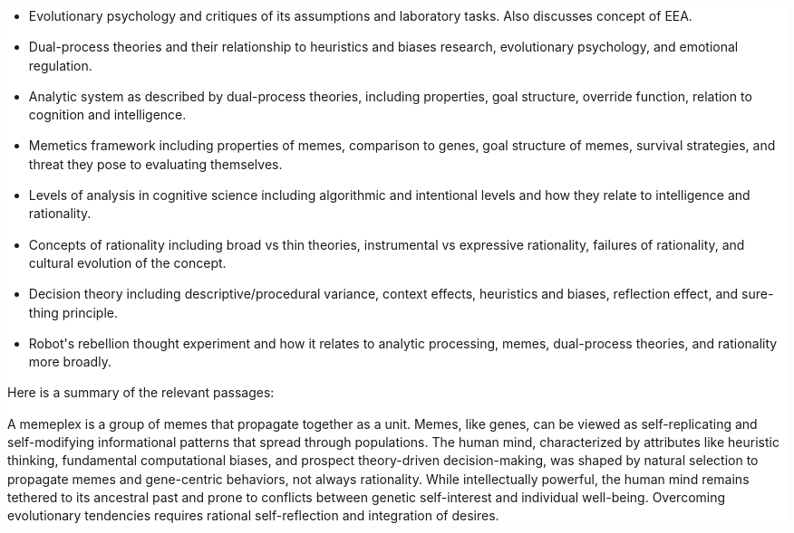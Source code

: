 - Evolutionary psychology and critiques of its assumptions and laboratory tasks. Also discusses concept of EEA. 

- Dual-process theories and their relationship to heuristics and biases research, evolutionary psychology, and emotional regulation. 

- Analytic system as described by dual-process theories, including properties, goal structure, override function, relation to cognition and intelligence. 

- Memetics framework including properties of memes, comparison to genes, goal structure of memes, survival strategies, and threat they pose to evaluating themselves. 

- Levels of analysis in cognitive science including algorithmic and intentional levels and how they relate to intelligence and rationality. 

- Concepts of rationality including broad vs thin theories, instrumental vs expressive rationality, failures of rationality, and cultural evolution of the concept. 

- Decision theory including descriptive/procedural variance, context effects, heuristics and biases, reflection effect, and sure-thing principle. 

- Robot's rebellion thought experiment and how it relates to analytic processing, memes, dual-process theories, and rationality more broadly.

 Here is a summary of the relevant passages:

A memeplex is a group of memes that propagate together as a unit. Memes, like genes, can be viewed as self-replicating and self-modifying informational patterns that spread through populations. The human mind, characterized by attributes like heuristic thinking, fundamental computational biases, and prospect theory-driven decision-making, was shaped by natural selection to propagate memes and gene-centric behaviors, not always rationality. While intellectually powerful, the human mind remains tethered to its ancestral past and prone to conflicts between genetic self-interest and individual well-being. Overcoming evolutionary tendencies requires rational self-reflection and integration of desires.